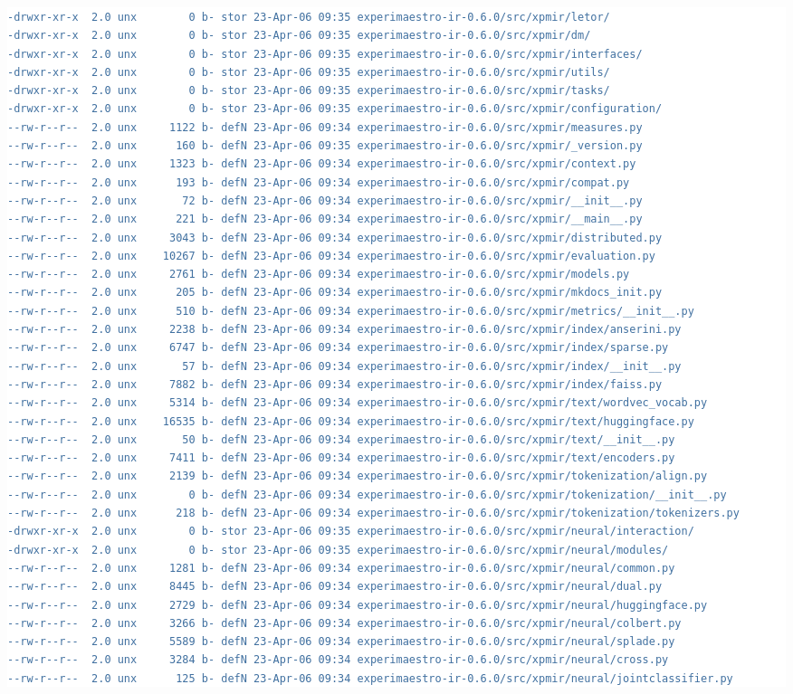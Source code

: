 ```diff
-drwxr-xr-x  2.0 unx        0 b- stor 23-Apr-06 09:35 experimaestro-ir-0.6.0/src/xpmir/letor/
-drwxr-xr-x  2.0 unx        0 b- stor 23-Apr-06 09:35 experimaestro-ir-0.6.0/src/xpmir/dm/
-drwxr-xr-x  2.0 unx        0 b- stor 23-Apr-06 09:35 experimaestro-ir-0.6.0/src/xpmir/interfaces/
-drwxr-xr-x  2.0 unx        0 b- stor 23-Apr-06 09:35 experimaestro-ir-0.6.0/src/xpmir/utils/
-drwxr-xr-x  2.0 unx        0 b- stor 23-Apr-06 09:35 experimaestro-ir-0.6.0/src/xpmir/tasks/
-drwxr-xr-x  2.0 unx        0 b- stor 23-Apr-06 09:35 experimaestro-ir-0.6.0/src/xpmir/configuration/
--rw-r--r--  2.0 unx     1122 b- defN 23-Apr-06 09:34 experimaestro-ir-0.6.0/src/xpmir/measures.py
--rw-r--r--  2.0 unx      160 b- defN 23-Apr-06 09:35 experimaestro-ir-0.6.0/src/xpmir/_version.py
--rw-r--r--  2.0 unx     1323 b- defN 23-Apr-06 09:34 experimaestro-ir-0.6.0/src/xpmir/context.py
--rw-r--r--  2.0 unx      193 b- defN 23-Apr-06 09:34 experimaestro-ir-0.6.0/src/xpmir/compat.py
--rw-r--r--  2.0 unx       72 b- defN 23-Apr-06 09:34 experimaestro-ir-0.6.0/src/xpmir/__init__.py
--rw-r--r--  2.0 unx      221 b- defN 23-Apr-06 09:34 experimaestro-ir-0.6.0/src/xpmir/__main__.py
--rw-r--r--  2.0 unx     3043 b- defN 23-Apr-06 09:34 experimaestro-ir-0.6.0/src/xpmir/distributed.py
--rw-r--r--  2.0 unx    10267 b- defN 23-Apr-06 09:34 experimaestro-ir-0.6.0/src/xpmir/evaluation.py
--rw-r--r--  2.0 unx     2761 b- defN 23-Apr-06 09:34 experimaestro-ir-0.6.0/src/xpmir/models.py
--rw-r--r--  2.0 unx      205 b- defN 23-Apr-06 09:34 experimaestro-ir-0.6.0/src/xpmir/mkdocs_init.py
--rw-r--r--  2.0 unx      510 b- defN 23-Apr-06 09:34 experimaestro-ir-0.6.0/src/xpmir/metrics/__init__.py
--rw-r--r--  2.0 unx     2238 b- defN 23-Apr-06 09:34 experimaestro-ir-0.6.0/src/xpmir/index/anserini.py
--rw-r--r--  2.0 unx     6747 b- defN 23-Apr-06 09:34 experimaestro-ir-0.6.0/src/xpmir/index/sparse.py
--rw-r--r--  2.0 unx       57 b- defN 23-Apr-06 09:34 experimaestro-ir-0.6.0/src/xpmir/index/__init__.py
--rw-r--r--  2.0 unx     7882 b- defN 23-Apr-06 09:34 experimaestro-ir-0.6.0/src/xpmir/index/faiss.py
--rw-r--r--  2.0 unx     5314 b- defN 23-Apr-06 09:34 experimaestro-ir-0.6.0/src/xpmir/text/wordvec_vocab.py
--rw-r--r--  2.0 unx    16535 b- defN 23-Apr-06 09:34 experimaestro-ir-0.6.0/src/xpmir/text/huggingface.py
--rw-r--r--  2.0 unx       50 b- defN 23-Apr-06 09:34 experimaestro-ir-0.6.0/src/xpmir/text/__init__.py
--rw-r--r--  2.0 unx     7411 b- defN 23-Apr-06 09:34 experimaestro-ir-0.6.0/src/xpmir/text/encoders.py
--rw-r--r--  2.0 unx     2139 b- defN 23-Apr-06 09:34 experimaestro-ir-0.6.0/src/xpmir/tokenization/align.py
--rw-r--r--  2.0 unx        0 b- defN 23-Apr-06 09:34 experimaestro-ir-0.6.0/src/xpmir/tokenization/__init__.py
--rw-r--r--  2.0 unx      218 b- defN 23-Apr-06 09:34 experimaestro-ir-0.6.0/src/xpmir/tokenization/tokenizers.py
-drwxr-xr-x  2.0 unx        0 b- stor 23-Apr-06 09:35 experimaestro-ir-0.6.0/src/xpmir/neural/interaction/
-drwxr-xr-x  2.0 unx        0 b- stor 23-Apr-06 09:35 experimaestro-ir-0.6.0/src/xpmir/neural/modules/
--rw-r--r--  2.0 unx     1281 b- defN 23-Apr-06 09:34 experimaestro-ir-0.6.0/src/xpmir/neural/common.py
--rw-r--r--  2.0 unx     8445 b- defN 23-Apr-06 09:34 experimaestro-ir-0.6.0/src/xpmir/neural/dual.py
--rw-r--r--  2.0 unx     2729 b- defN 23-Apr-06 09:34 experimaestro-ir-0.6.0/src/xpmir/neural/huggingface.py
--rw-r--r--  2.0 unx     3266 b- defN 23-Apr-06 09:34 experimaestro-ir-0.6.0/src/xpmir/neural/colbert.py
--rw-r--r--  2.0 unx     5589 b- defN 23-Apr-06 09:34 experimaestro-ir-0.6.0/src/xpmir/neural/splade.py
--rw-r--r--  2.0 unx     3284 b- defN 23-Apr-06 09:34 experimaestro-ir-0.6.0/src/xpmir/neural/cross.py
--rw-r--r--  2.0 unx      125 b- defN 23-Apr-06 09:34 experimaestro-ir-0.6.0/src/xpmir/neural/jointclassifier.py
```